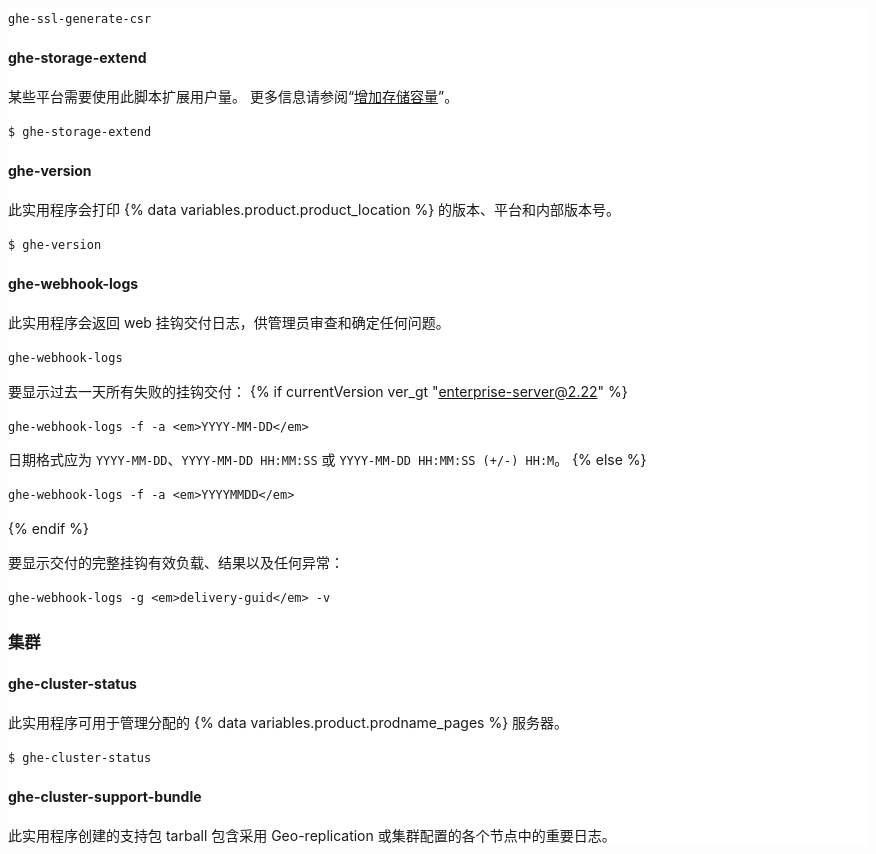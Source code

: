 ```shell
ghe-ssl-generate-csr
```

#### ghe-storage-extend

某些平台需要使用此脚本扩展用户量。 更多信息请参阅“[增加存储容量](/enterprise/admin/guides/installation/increasing-storage-capacity/)”。

```shell
$ ghe-storage-extend
```

#### ghe-version

此实用程序会打印 {% data variables.product.product_location %} 的版本、平台和内部版本号。

```shell
$ ghe-version
```

#### ghe-webhook-logs

此实用程序会返回 web 挂钩交付日志，供管理员审查和确定任何问题。

```shell
ghe-webhook-logs
```

要显示过去一天所有失败的挂钩交付：
{% if currentVersion ver_gt "enterprise-server@2.22" %}
```shell
ghe-webhook-logs -f -a <em>YYYY-MM-DD</em>
```

日期格式应为 `YYYY-MM-DD`、`YYYY-MM-DD HH:MM:SS` 或 `YYYY-MM-DD HH:MM:SS (+/-) HH:M`。
{% else %}
```shell
ghe-webhook-logs -f -a <em>YYYYMMDD</em>
```
{% endif %}

要显示交付的完整挂钩有效负载、结果以及任何异常：
```shell
ghe-webhook-logs -g <em>delivery-guid</em> -v
```

### 集群

#### ghe-cluster-status

此实用程序可用于管理分配的 {% data variables.product.prodname_pages %} 服务器。

```shell
$ ghe-cluster-status
```

#### ghe-cluster-support-bundle

此实用程序创建的支持包 tarball 包含采用 Geo-replication 或集群配置的各个节点中的重要日志。
